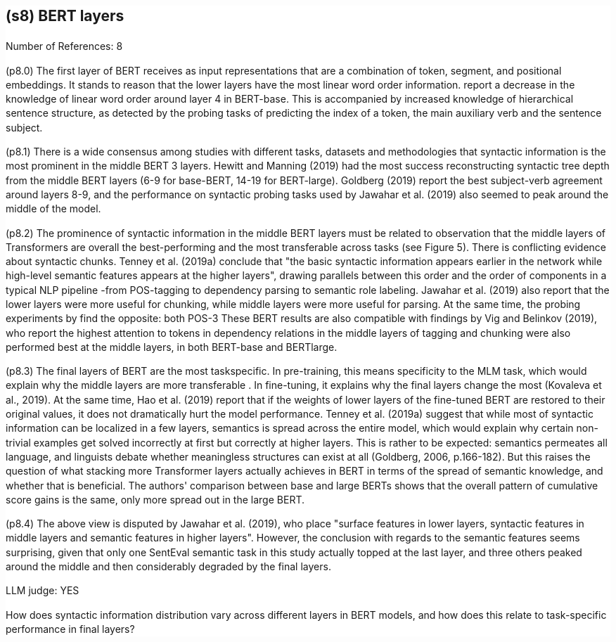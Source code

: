 ## (s8) BERT layers
Number of References: 8

(p8.0) The first layer of BERT receives as input representations that are a combination of token, segment, and positional embeddings. It stands to reason that the lower layers have the most linear word order information.  report a decrease in the knowledge of linear word order around layer 4 in BERT-base. This is accompanied by increased knowledge of hierarchical sentence structure, as detected by the probing tasks of predicting the index of a token, the main auxiliary verb and the sentence subject.

(p8.1) There is a wide consensus among studies with different tasks, datasets and methodologies that syntactic information is the most prominent in the middle BERT 3 layers. Hewitt and Manning (2019) had the most success reconstructing syntactic tree depth from the middle BERT layers (6-9 for base-BERT, 14-19 for BERT-large). Goldberg (2019) report the best subject-verb agreement around layers 8-9, and the performance on syntactic probing tasks used by Jawahar et al. (2019) also seemed to peak around the middle of the model.

(p8.2) The prominence of syntactic information in the middle BERT layers must be related to  observation that the middle layers of Transformers are overall the best-performing and the most transferable across tasks (see Figure 5). There is conflicting evidence about syntactic chunks. Tenney et al. (2019a) conclude that "the basic syntactic information appears earlier in the network while high-level semantic features appears at the higher layers", drawing parallels between this order and the order of components in a typical NLP pipeline -from POS-tagging to dependency parsing to semantic role labeling. Jawahar et al. (2019) also report that the lower layers were more useful for chunking, while middle layers were more useful for parsing. At the same time, the probing experiments by  find the opposite: both POS-3 These BERT results are also compatible with findings by Vig and Belinkov (2019), who report the highest attention to tokens in dependency relations in the middle layers of  tagging and chunking were also performed best at the middle layers, in both BERT-base and BERTlarge.

(p8.3) The final layers of BERT are the most taskspecific. In pre-training, this means specificity to the MLM task, which would explain why the middle layers are more transferable . In fine-tuning, it explains why the final layers change the most (Kovaleva et al., 2019). At the same time, Hao et al. (2019) report that if the weights of lower layers of the fine-tuned BERT are restored to their original values, it does not dramatically hurt the model performance. Tenney et al. (2019a) suggest that while most of syntactic information can be localized in a few layers, semantics is spread across the entire model, which would explain why certain non-trivial examples get solved incorrectly at first but correctly at higher layers. This is rather to be expected: semantics permeates all language, and linguists debate whether meaningless structures can exist at all (Goldberg, 2006, p.166-182). But this raises the question of what stacking more Transformer layers actually achieves in BERT in terms of the spread of semantic knowledge, and whether that is beneficial. The authors' comparison between base and large BERTs shows that the overall pattern of cumulative score gains is the same, only more spread out in the large BERT.

(p8.4) The above view is disputed by Jawahar et al. (2019), who place "surface features in lower layers, syntactic features in middle layers and semantic features in higher layers". However, the conclusion with regards to the semantic features seems surprising, given that only one SentEval semantic task in this study actually topped at the last layer, and three others peaked around the middle and then considerably degraded by the final layers.

LLM judge: YES

How does syntactic information distribution vary across different layers in BERT models, and how does this relate to task-specific performance in final layers?
